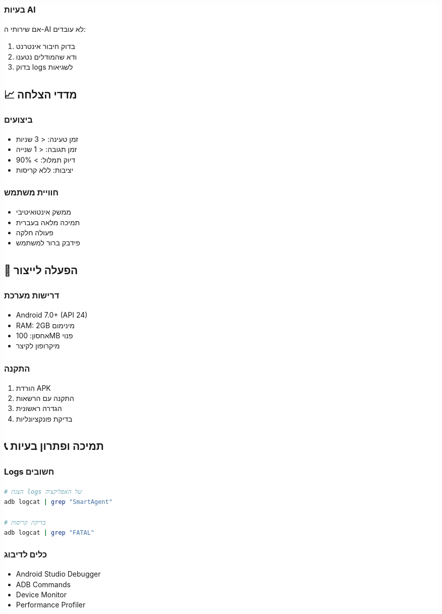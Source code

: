 ### בעיות AI
אם שירותי ה-AI לא עובדים:
1. בדוק חיבור אינטרנט
2. ודא שהמודלים נטענו
3. בדוק logs לשגיאות

## 📈 מדדי הצלחה

### ביצועים
- זמן טעינה: < 3 שניות
- זמן תגובה: < 1 שנייה
- דיוק תמלול: > 90%
- יציבות: ללא קריסות

### חוויית משתמש
- ממשק אינטואיטיבי
- תמיכה מלאה בעברית
- פעולה חלקה
- פידבק ברור למשתמש

## 🚀 הפעלה לייצור

### דרישות מערכת
- Android 7.0+ (API 24)
- RAM: 2GB מינימום
- אחסון: 100MB פנוי
- מיקרופון לקיצר

### התקנה
1. הורדת APK
2. התקנה עם הרשאות
3. הגדרה ראשונית
4. בדיקת פונקציונליות

## 📞 תמיכה ופתרון בעיות

### Logs חשובים
```bash
# הצגת logs של האפליקציה
adb logcat | grep "SmartAgent"

# בדיקת קריסות
adb logcat | grep "FATAL"
```

### כלים לדיבוג
- Android Studio Debugger
- ADB Commands
- Device Monitor
- Performance Profiler
